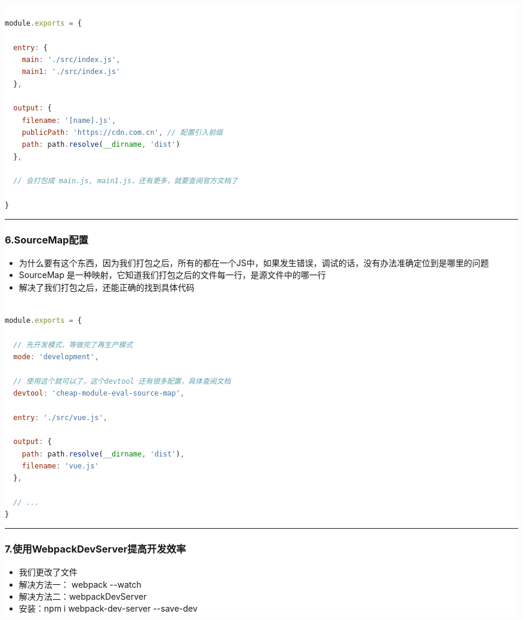 ```js

module.exports = {

  entry: {
    main: './src/index.js',
    main1: './src/index.js'
  },
  
  output: {
    filename: '[name].js',
    publicPath: 'https://cdn.com.cn', // 配置引入前缀
    path: path.resolve(__dirname, 'dist')
  },

  // 会打包成 main.js, main1.js，还有更多，就要查阅官方文档了

}


```

---

### 6.SourceMap配置

- 为什么要有这个东西，因为我们打包之后，所有的都在一个JS中，如果发生错误，调试的话，没有办法准确定位到是哪里的问题
- SourceMap 是一种映射，它知道我们打包之后的文件每一行，是源文件中的哪一行
- 解决了我们打包之后，还能正确的找到具体代码

```js

module.exports = {
  
  // 先开发模式，等做完了再生产模式
  mode: 'development',
  
  // 使用这个就可以了，这个devtool 还有很多配置，具体查阅文档
  devtool: 'cheap-module-eval-source-map',

  entry: './src/vue.js',
  
  output: {
    path: path.resolve(__dirname, 'dist'),
    filename: 'vue.js'
  },

  // ...
}
```

---

### 7.使用WebpackDevServer提高开发效率

- 我们更改了文件
- 解决方法一： webpack --watch
- 解决方法二：webpackDevServer
- 安装：npm i webpack-dev-server --save-dev






